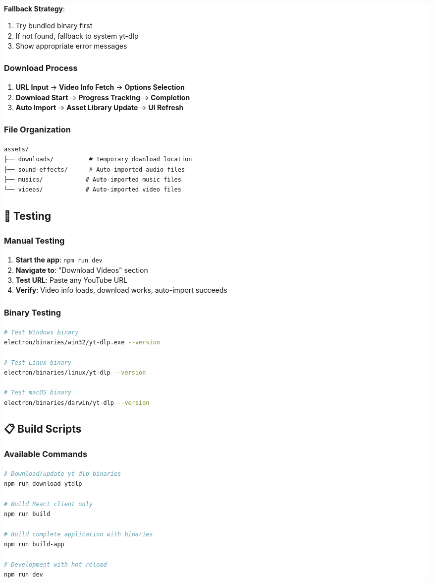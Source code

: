 **Fallback Strategy**:

1. Try bundled binary first
2. If not found, fallback to system yt-dlp
3. Show appropriate error messages

### Download Process

1. **URL Input** → **Video Info Fetch** → **Options Selection**
2. **Download Start** → **Progress Tracking** → **Completion**
3. **Auto Import** → **Asset Library Update** → **UI Refresh**

### File Organization

```
assets/
├── downloads/          # Temporary download location
├── sound-effects/      # Auto-imported audio files
├── musics/            # Auto-imported music files
└── videos/            # Auto-imported video files
```

## 🧪 Testing

### Manual Testing

1. **Start the app**: `npm run dev`
2. **Navigate to**: "Download Videos" section
3. **Test URL**: Paste any YouTube URL
4. **Verify**: Video info loads, download works, auto-import succeeds

### Binary Testing

```bash
# Test Windows binary
electron/binaries/win32/yt-dlp.exe --version

# Test Linux binary
electron/binaries/linux/yt-dlp --version

# Test macOS binary
electron/binaries/darwin/yt-dlp --version
```

## 📋 Build Scripts

### Available Commands

```bash
# Download/update yt-dlp binaries
npm run download-ytdlp

# Build React client only
npm run build

# Build complete application with binaries
npm run build-app

# Development with hot reload
npm run dev
```
